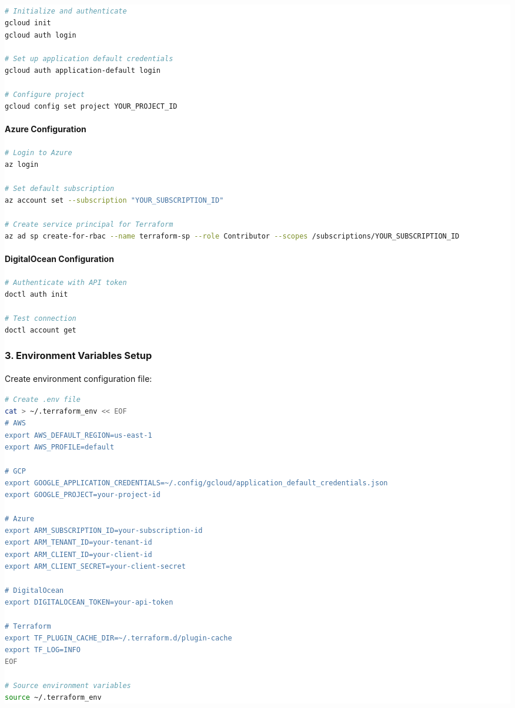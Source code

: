 ```bash
# Initialize and authenticate
gcloud init
gcloud auth login

# Set up application default credentials
gcloud auth application-default login

# Configure project
gcloud config set project YOUR_PROJECT_ID
```

#### Azure Configuration

```bash
# Login to Azure
az login

# Set default subscription
az account set --subscription "YOUR_SUBSCRIPTION_ID"

# Create service principal for Terraform
az ad sp create-for-rbac --name terraform-sp --role Contributor --scopes /subscriptions/YOUR_SUBSCRIPTION_ID
```

#### DigitalOcean Configuration

```bash
# Authenticate with API token
doctl auth init

# Test connection
doctl account get
```

### 3. Environment Variables Setup

Create environment configuration file:

```bash
# Create .env file
cat > ~/.terraform_env << EOF
# AWS
export AWS_DEFAULT_REGION=us-east-1
export AWS_PROFILE=default

# GCP
export GOOGLE_APPLICATION_CREDENTIALS=~/.config/gcloud/application_default_credentials.json
export GOOGLE_PROJECT=your-project-id

# Azure
export ARM_SUBSCRIPTION_ID=your-subscription-id
export ARM_TENANT_ID=your-tenant-id
export ARM_CLIENT_ID=your-client-id
export ARM_CLIENT_SECRET=your-client-secret

# DigitalOcean
export DIGITALOCEAN_TOKEN=your-api-token

# Terraform
export TF_PLUGIN_CACHE_DIR=~/.terraform.d/plugin-cache
export TF_LOG=INFO
EOF

# Source environment variables
source ~/.terraform_env
```
